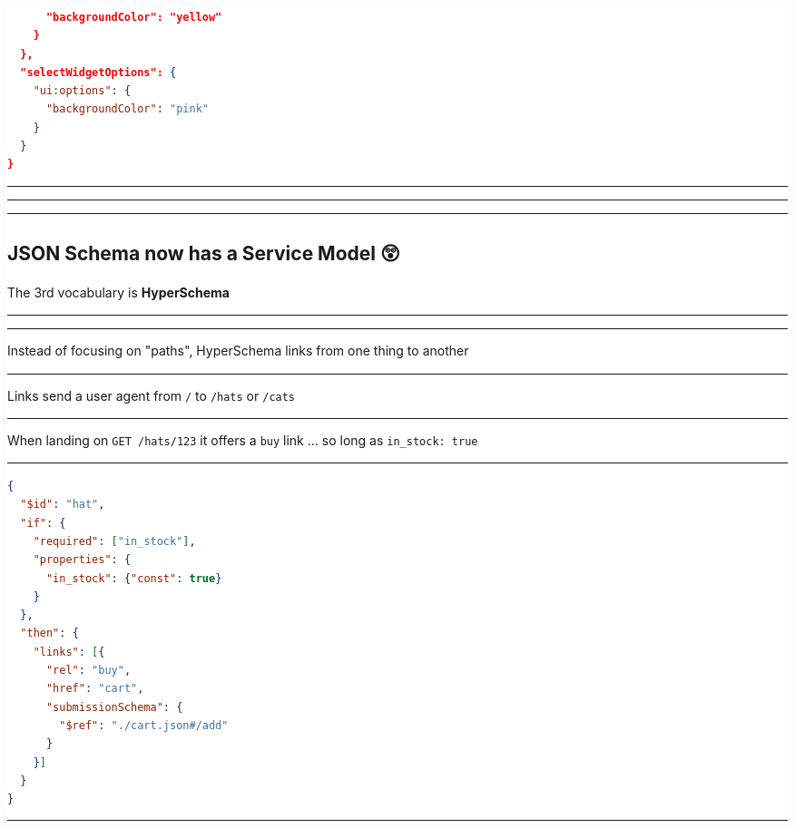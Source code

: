 ``` json
      "backgroundColor": "yellow"
    }
  },
  "selectWidgetOptions": {
    "ui:options": {
      "backgroundColor": "pink"
    }
  }
}
```

---



---



---

## JSON Schema now has a Service Model 😲

The 3rd vocabulary is **HyperSchema**

---



---

Instead of focusing on "paths", HyperSchema links from one thing to another

---

Links send a user agent from `/` to `/hats` or `/cats`

---

When landing on `GET /hats/123` it offers a `buy` link
... so long as `in_stock: true`

---

``` json
{
  "$id": "hat",
  "if": {
    "required": ["in_stock"],
    "properties": {
      "in_stock": {"const": true}
    }
  },
  "then": {
    "links": [{
      "rel": "buy",
      "href": "cart",
      "submissionSchema": {
        "$ref": "./cart.json#/add"
      }
    }]
  }
}
```

---